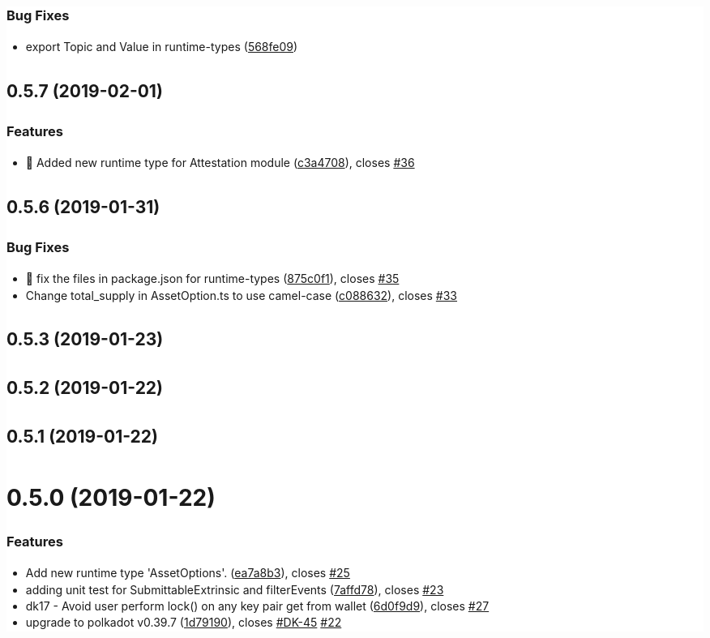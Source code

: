 
### Bug Fixes

* export Topic and Value in runtime-types ([568fe09](https://bitbucket.org/centralitydev/cennznet-js/commits/568fe09))



## 0.5.7 (2019-02-01)


### Features

* 🎸 Added new runtime type for Attestation module ([c3a4708](https://bitbucket.org/centralitydev/cennznet-js/commits/c3a4708)), closes [#36](https://bitbucket.org/centralitydev/cennznet-js/issue/36)



## 0.5.6 (2019-01-31)


### Bug Fixes

* 🐛 fix the files in package.json for runtime-types ([875c0f1](https://bitbucket.org/centralitydev/cennznet-js/commits/875c0f1)), closes [#35](https://bitbucket.org/centralitydev/cennznet-js/issue/35)
* Change total_supply in AssetOption.ts to use camel-case ([c088632](https://bitbucket.org/centralitydev/cennznet-js/commits/c088632)), closes [#33](https://bitbucket.org/centralitydev/cennznet-js/issue/33)



## 0.5.3 (2019-01-23)



## 0.5.2 (2019-01-22)



## 0.5.1 (2019-01-22)



# 0.5.0 (2019-01-22)


### Features

* Add new runtime type 'AssetOptions'. ([ea7a8b3](https://bitbucket.org/centralitydev/cennznet-js/commits/ea7a8b3)), closes [#25](https://bitbucket.org/centralitydev/cennznet-js/issue/25)
* adding unit test for SubmittableExtrinsic and filterEvents ([7affd78](https://bitbucket.org/centralitydev/cennznet-js/commits/7affd78)), closes [#23](https://bitbucket.org/centralitydev/cennznet-js/issue/23)
* dk17 - Avoid user perform lock() on any key pair get from wallet ([6d0f9d9](https://bitbucket.org/centralitydev/cennznet-js/commits/6d0f9d9)), closes [#27](https://bitbucket.org/centralitydev/cennznet-js/issue/27)
* upgrade to polkadot v0.39.7 ([1d79190](https://bitbucket.org/centralitydev/cennznet-js/commits/1d79190)), closes [#DK-45](https://bitbucket.org/centralitydev/cennznet-js/issue/DK-45) [#22](https://bitbucket.org/centralitydev/cennznet-js/issue/22)
